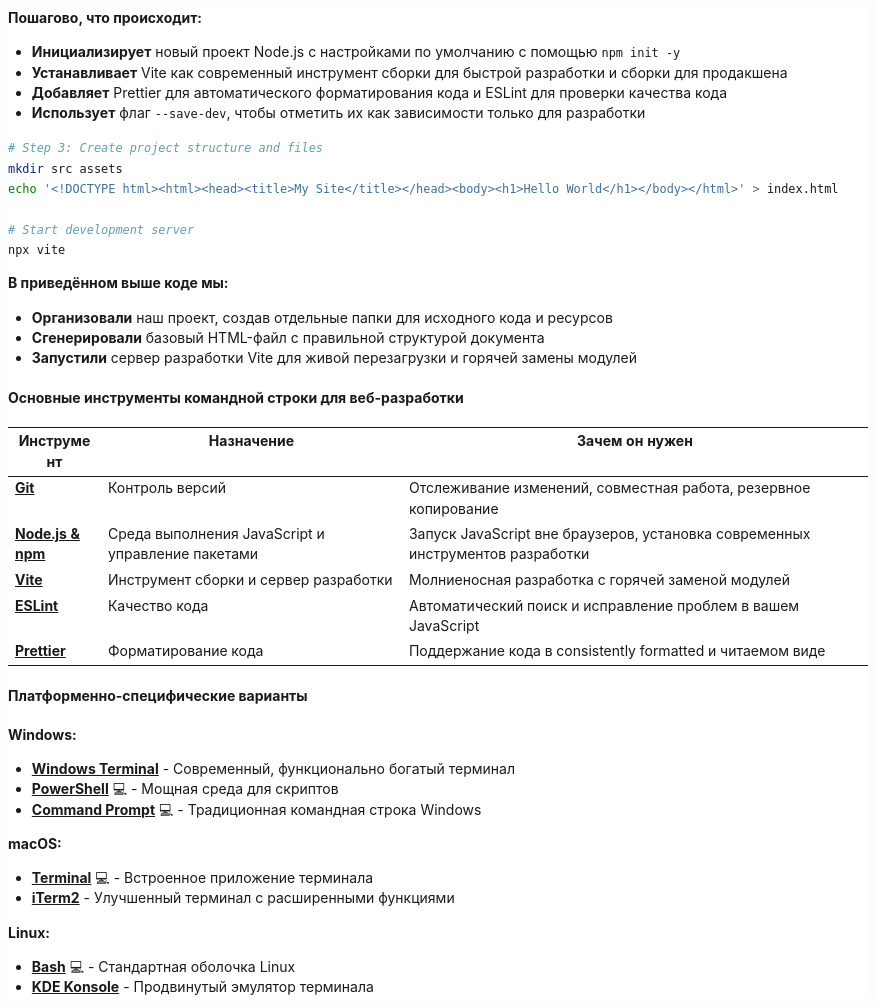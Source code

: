**Пошагово, что происходит:**
- **Инициализирует** новый проект Node.js с настройками по умолчанию с помощью `npm init -y`
- **Устанавливает** Vite как современный инструмент сборки для быстрой разработки и сборки для продакшена
- **Добавляет** Prettier для автоматического форматирования кода и ESLint для проверки качества кода
- **Использует** флаг `--save-dev`, чтобы отметить их как зависимости только для разработки

```bash
# Step 3: Create project structure and files
mkdir src assets
echo '<!DOCTYPE html><html><head><title>My Site</title></head><body><h1>Hello World</h1></body></html>' > index.html

# Start development server
npx vite
```

**В приведённом выше коде мы:**
- **Организовали** наш проект, создав отдельные папки для исходного кода и ресурсов
- **Сгенерировали** базовый HTML-файл с правильной структурой документа
- **Запустили** сервер разработки Vite для живой перезагрузки и горячей замены модулей

#### Основные инструменты командной строки для веб-разработки

| Инструмент | Назначение | Зачем он нужен |
|------------|------------|----------------|
| **[Git](https://git-scm.com/)** | Контроль версий | Отслеживание изменений, совместная работа, резервное копирование |
| **[Node.js & npm](https://nodejs.org/)** | Среда выполнения JavaScript и управление пакетами | Запуск JavaScript вне браузеров, установка современных инструментов разработки |
| **[Vite](https://vitejs.dev/)** | Инструмент сборки и сервер разработки | Молниеносная разработка с горячей заменой модулей |
| **[ESLint](https://eslint.org/)** | Качество кода | Автоматический поиск и исправление проблем в вашем JavaScript |
| **[Prettier](https://prettier.io/)** | Форматирование кода | Поддержание кода в consistently formatted и читаемом виде |

#### Платформенно-специфические варианты

**Windows:**
- **[Windows Terminal](https://docs.microsoft.com/windows/terminal/?WT.mc_id=academic-77807-sagibbon)** - Современный, функционально богатый терминал
- **[PowerShell](https://docs.microsoft.com/powershell/?WT.mc_id=academic-77807-sagibbon)** 💻 - Мощная среда для скриптов
- **[Command Prompt](https://docs.microsoft.com/windows-server/administration/windows-commands/?WT.mc_id=academic-77807-sagibbon)** 💻 - Традиционная командная строка Windows

**macOS:**
- **[Terminal](https://support.apple.com/guide/terminal/)** 💻 - Встроенное приложение терминала
- **[iTerm2](https://iterm2.com/)** - Улучшенный терминал с расширенными функциями

**Linux:**
- **[Bash](https://www.gnu.org/software/bash/)** 💻 - Стандартная оболочка Linux
- **[KDE Konsole](https://docs.kde.org/trunk5/en/konsole/konsole/index.html)** - Продвинутый эмулятор терминала
